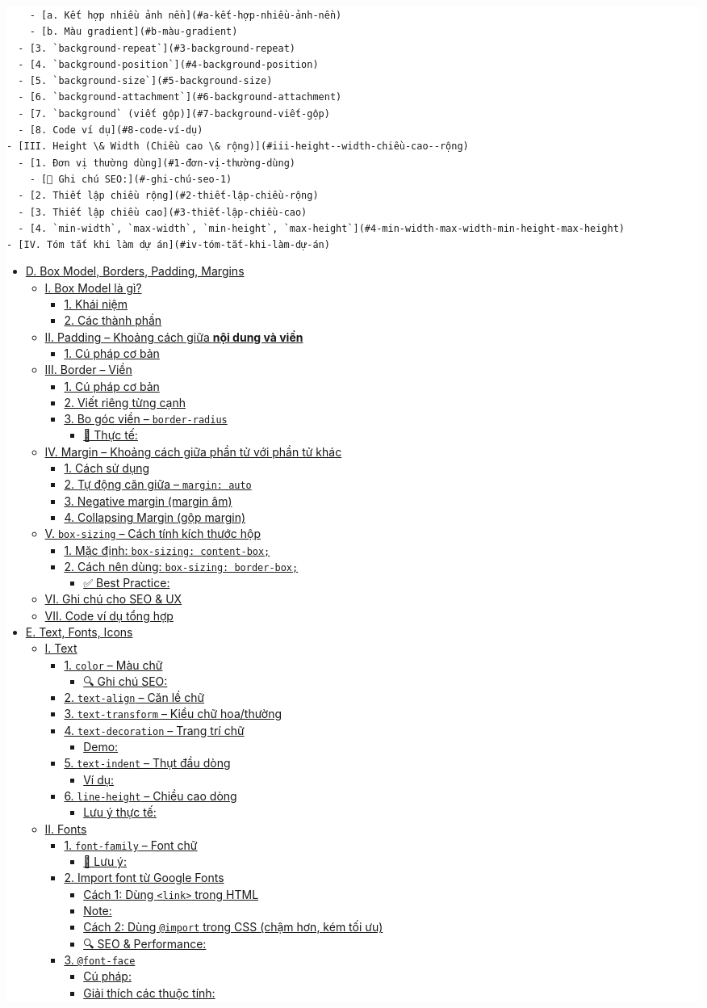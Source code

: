         - [a. Kết hợp nhiều ảnh nền](#a-kết-hợp-nhiều-ảnh-nền)
        - [b. Màu gradient](#b-màu-gradient)
      - [3. `background-repeat`](#3-background-repeat)
      - [4. `background-position`](#4-background-position)
      - [5. `background-size`](#5-background-size)
      - [6. `background-attachment`](#6-background-attachment)
      - [7. `background` (viết gộp)](#7-background-viết-gộp)
      - [8. Code ví dụ](#8-code-ví-dụ)
    - [III. Height \& Width (Chiều cao \& rộng)](#iii-height--width-chiều-cao--rộng)
      - [1. Đơn vị thường dùng](#1-đơn-vị-thường-dùng)
        - [📌 Ghi chú SEO:](#-ghi-chú-seo-1)
      - [2. Thiết lập chiều rộng](#2-thiết-lập-chiều-rộng)
      - [3. Thiết lập chiều cao](#3-thiết-lập-chiều-cao)
      - [4. `min-width`, `max-width`, `min-height`, `max-height`](#4-min-width-max-width-min-height-max-height)
    - [IV. Tóm tắt khi làm dự án](#iv-tóm-tắt-khi-làm-dự-án)
  - [D. Box Model, Borders, Padding, Margins](#d-box-model-borders-padding-margins)
    - [I. Box Model là gì?](#i-box-model-là-gì)
      - [1. Khái niệm](#1-khái-niệm)
      - [2. Các thành phần](#2-các-thành-phần)
    - [II. Padding – Khoảng cách giữa **nội dung và viền**](#ii-padding--khoảng-cách-giữa-nội-dung-và-viền)
      - [1. Cú pháp cơ bản](#1-cú-pháp-cơ-bản)
    - [III. Border – Viền](#iii-border--viền)
      - [1. Cú pháp cơ bản](#1-cú-pháp-cơ-bản-1)
      - [2. Viết riêng từng cạnh](#2-viết-riêng-từng-cạnh)
      - [3. Bo góc viền – `border-radius`](#3-bo-góc-viền--border-radius)
        - [📌 Thực tế:](#-thực-tế)
    - [IV. Margin – Khoảng cách giữa phần tử với phần tử khác](#iv-margin--khoảng-cách-giữa-phần-tử-với-phần-tử-khác)
      - [1. Cách sử dụng](#1-cách-sử-dụng)
      - [2. Tự động căn giữa – `margin: auto`](#2-tự-động-căn-giữa--margin-auto)
      - [3. Negative margin (margin âm)](#3-negative-margin-margin-âm)
      - [4. Collapsing Margin (gộp margin)](#4-collapsing-margin-gộp-margin)
    - [V. `box-sizing` – Cách tính kích thước hộp](#v-box-sizing--cách-tính-kích-thước-hộp)
      - [1. Mặc định: `box-sizing: content-box;`](#1-mặc-định-box-sizing-content-box)
      - [2. Cách nên dùng: `box-sizing: border-box;`](#2-cách-nên-dùng-box-sizing-border-box)
        - [✅ Best Practice:](#-best-practice)
    - [VI. Ghi chú cho SEO \& UX](#vi-ghi-chú-cho-seo--ux)
    - [VII. Code ví dụ tổng hợp](#vii-code-ví-dụ-tổng-hợp)
  - [E. Text, Fonts, Icons](#e-text-fonts-icons)
    - [I. Text](#i-text)
      - [1. `color` – Màu chữ](#1-color--màu-chữ)
        - [🔍 Ghi chú SEO:](#-ghi-chú-seo-2)
      - [2. `text-align` – Căn lề chữ](#2-text-align--căn-lề-chữ)
      - [3. `text-transform` – Kiểu chữ hoa/thường](#3-text-transform--kiểu-chữ-hoathường)
      - [4. `text-decoration` – Trang trí chữ](#4-text-decoration--trang-trí-chữ)
        - [Demo:](#demo)
      - [5. `text-indent` – Thụt đầu dòng](#5-text-indent--thụt-đầu-dòng)
        - [Ví dụ:](#ví-dụ)
      - [6. `line-height` – Chiều cao dòng](#6-line-height--chiều-cao-dòng)
        - [Lưu ý thực tế:](#lưu-ý-thực-tế)
    - [II. Fonts](#ii-fonts)
      - [1. `font-family` – Font chữ](#1-font-family--font-chữ)
        - [📌 Lưu ý:](#-lưu-ý)
      - [2. Import font từ Google Fonts](#2-import-font-từ-google-fonts)
        - [Cách 1: Dùng `<link>` trong HTML](#cách-1-dùng-link-trong-html)
        - [Note:](#note)
        - [Cách 2: Dùng `@import` trong CSS (chậm hơn, kém tối ưu)](#cách-2-dùng-import-trong-css-chậm-hơn-kém-tối-ưu)
        - [🔍 SEO \& Performance:](#-seo--performance-2)
      - [3. `@font-face`](#3-font-face)
        - [Cú pháp:](#cú-pháp)
        - [Giải thích các thuộc tính:](#giải-thích-các-thuộc-tính)